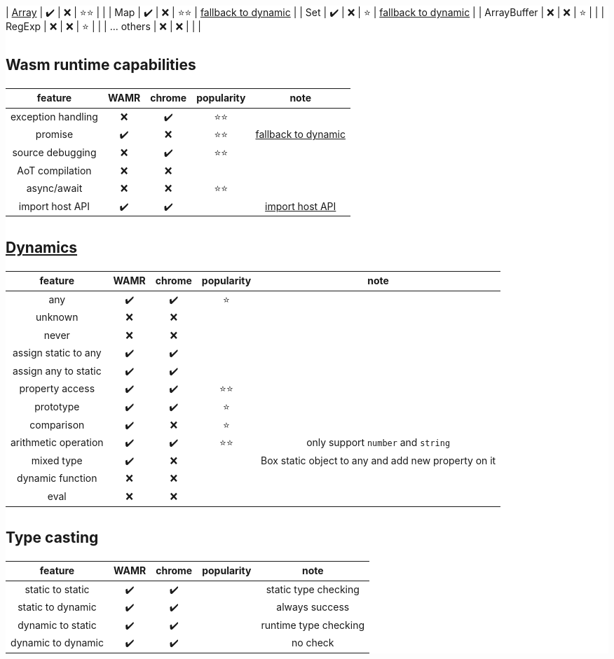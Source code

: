 | [Array](../standard-library/array.md) | :heavy_check_mark: | :x: | :star::star: | |
| Map | :heavy_check_mark: | :x: | :star::star: | [fallback to dynamic](./fallback.md) |
| Set | :heavy_check_mark: | :x: | :star: | [fallback to dynamic](./fallback.md) |
| ArrayBuffer | :x: | :x: | :star: | |
| RegExp | :x: | :x: | :star: | |
| ... others | :x: | :x: | | |

## Wasm runtime capabilities
| feature | WAMR | chrome | popularity | note |
| :---: | :---: | :---: | :---: | :---: |
| exception handling | :x: | :heavy_check_mark: | :star::star: | |
| promise | :heavy_check_mark: | :x: | :star::star: | [fallback to dynamic](./fallback.md) |
| source debugging | :x: | :heavy_check_mark: | :star::star: | |
| AoT compilation | :x: | :x: | | |
| async/await | :x: | :x: | :star::star: | |
| import host API | :heavy_check_mark: | :heavy_check_mark: | | [import host API](./expose_host_API.md) |

## [Dynamics](./any_object.md)
| feature | WAMR | chrome | popularity | note |
| :---: | :---: | :---: | :---: | :---: |
| any | :heavy_check_mark: | :heavy_check_mark: | :star: | |
| unknown | :x: | :x: | | |
| never | :x: | :x: | | |
| assign static to any | :heavy_check_mark: | :heavy_check_mark: | | |
| assign any to static | :heavy_check_mark: | :heavy_check_mark: | | |
| property access | :heavy_check_mark: | :heavy_check_mark: | :star::star: | |
| prototype | :heavy_check_mark: | :heavy_check_mark: | :star: | |
| comparison | :heavy_check_mark: | :x: | :star: | |
| arithmetic operation | :heavy_check_mark: | :heavy_check_mark: | :star::star: | only support `number` and `string` |
| mixed type | :heavy_check_mark: | :x: | | Box static object to any and add new property on it |
| dynamic function | :x: | :x: | | |
| eval | :x: | :x: | | |

## Type casting
| feature | WAMR | chrome | popularity | note |
| :---: | :---: | :---: | :---: | :---: |
| static to static | :heavy_check_mark: | :heavy_check_mark: |  | static type checking |
| static to dynamic | :heavy_check_mark: | :heavy_check_mark: | |always success |
| dynamic to static | :heavy_check_mark: | :heavy_check_mark: | |runtime type checking |
| dynamic to dynamic | :heavy_check_mark: | :heavy_check_mark: | | no check |
